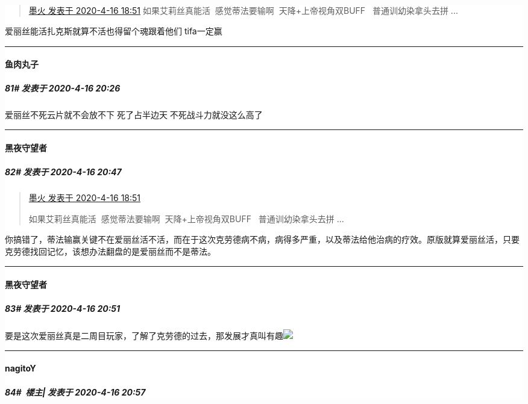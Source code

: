 
<blockquote><a href="httphttps://bbs.saraba1st.com/2b/forum.php?mod=redirect&amp;goto=findpost&amp;pid=47105298&amp;ptid=1924451" target="_blank">墨火 发表于 2020-4-16 18:51</a>
如果艾莉丝真能活  感觉蒂法要输啊  天降+上帝视角双BUFF   普通训幼染拿头去拼 ...</blockquote>
爱丽丝能活扎克斯就算不活也得留个魂跟着他们 tifa一定赢







*****

####  鱼肉丸子  
##### 81#       发表于 2020-4-16 20:26




爱丽丝不死云片就不会放不下 死了占半边天 不死战斗力就没这么高了







*****

####  黑夜守望者  
##### 82#       发表于 2020-4-16 20:47



<blockquote><a href="httphttps://bbs.saraba1st.com/2b/forum.php?mod=redirect&amp;goto=findpost&amp;pid=47105298&amp;ptid=1924451" target="_blank">墨火 发表于 2020-4-16 18:51</a>

如果艾莉丝真能活  感觉蒂法要输啊  天降+上帝视角双BUFF   普通训幼染拿头去拼 ...</blockquote>
你搞错了，蒂法输赢关键不在爱丽丝活不活，而在于这次克劳德病不病，病得多严重，以及蒂法给他治病的疗效。原版就算爱丽丝活，只要克劳德找回记忆，该想办法翻盘的是爱丽丝而不是蒂法。







*****

####  黑夜守望者  
##### 83#       发表于 2020-4-16 20:51




要是这次爱丽丝真是二周目玩家，了解了克劳德的过去，那发展才真叫有趣<img src="https://static.saraba1st.com/image/smiley/face2017/037.png" referrerpolicy="no-referrer">







*****

####  nagitoY  
##### 84#         楼主| 发表于 2020-4-16 20:57
